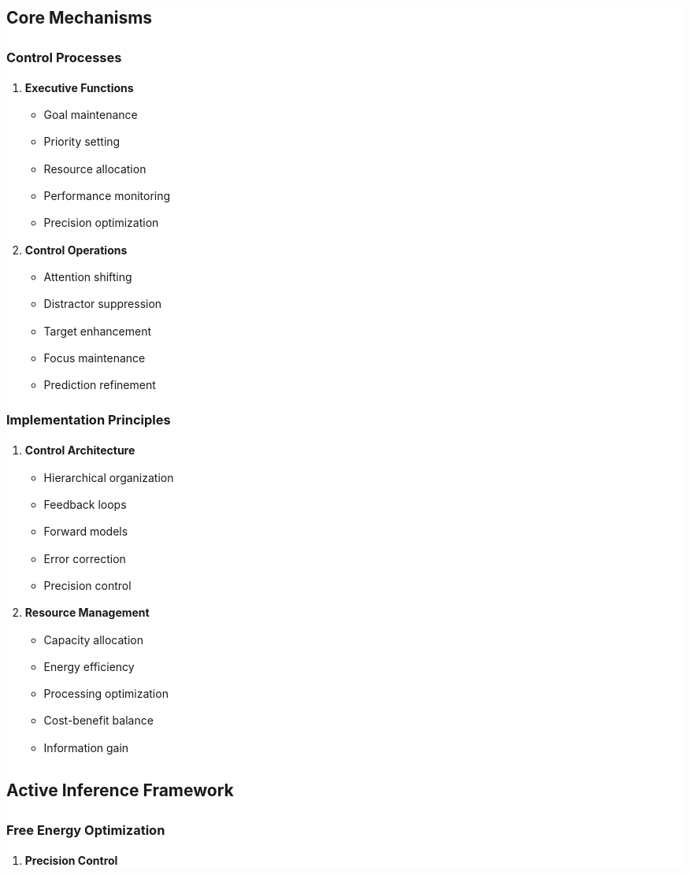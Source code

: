 ## Core Mechanisms

### Control Processes

1. **Executive Functions**

   - Goal maintenance

   - Priority setting

   - Resource allocation

   - Performance monitoring

   - Precision optimization

1. **Control Operations**

   - Attention shifting

   - Distractor suppression

   - Target enhancement

   - Focus maintenance

   - Prediction refinement

### Implementation Principles

1. **Control Architecture**

   - Hierarchical organization

   - Feedback loops

   - Forward models

   - Error correction

   - Precision control

1. **Resource Management**

   - Capacity allocation

   - Energy efficiency

   - Processing optimization

   - Cost-benefit balance

   - Information gain

## Active Inference Framework

### Free Energy Optimization

1. **Precision Control**
